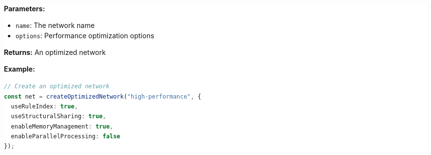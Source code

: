 **Parameters:**
- `name`: The network name
- `options`: Performance optimization options

**Returns:** An optimized network

**Example:**
```typescript
// Create an optimized network
const net = createOptimizedNetwork("high-performance", {
  useRuleIndex: true,
  useStructuralSharing: true,
  enableMemoryManagement: true,
  enableParallelProcessing: false
});
```